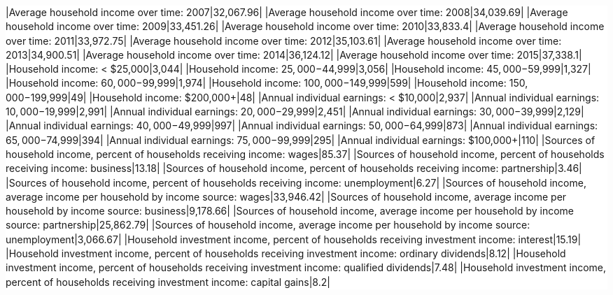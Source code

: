 |Average household income over time: 2007|32,067.96|
|Average household income over time: 2008|34,039.69|
|Average household income over time: 2009|33,451.26|
|Average household income over time: 2010|33,833.4|
|Average household income over time: 2011|33,972.75|
|Average household income over time: 2012|35,103.61|
|Average household income over time: 2013|34,900.51|
|Average household income over time: 2014|36,124.12|
|Average household income over time: 2015|37,338.1|
|Household income: < $25,000|3,044|
|Household income: $25,000-$44,999|3,056|
|Household income: $45,000-$59,999|1,327|
|Household income: $60,000-$99,999|1,974|
|Household income: $100,000-$149,999|599|
|Household income: $150,000-$199,999|49|
|Household income: $200,000+|48|
|Annual individual earnings: < $10,000|2,937|
|Annual individual earnings: $10,000-$19,999|2,991|
|Annual individual earnings: $20,000-$29,999|2,451|
|Annual individual earnings: $30,000-$39,999|2,129|
|Annual individual earnings: $40,000-$49,999|997|
|Annual individual earnings: $50,000-$64,999|873|
|Annual individual earnings: $65,000-$74,999|394|
|Annual individual earnings: $75,000-$99,999|295|
|Annual individual earnings: $100,000+|110|
|Sources of household income, percent of households receiving income: wages|85.37|
|Sources of household income, percent of households receiving income: business|13.18|
|Sources of household income, percent of households receiving income: partnership|3.46|
|Sources of household income, percent of households receiving income: unemployment|6.27|
|Sources of household income, average income per household by income source: wages|33,946.42|
|Sources of household income, average income per household by income source: business|9,178.66|
|Sources of household income, average income per household by income source: partnership|25,862.79|
|Sources of household income, average income per household by income source: unemployment|3,066.67|
|Household investment income, percent of households receiving investment income: interest|15.19|
|Household investment income, percent of households receiving investment income: ordinary dividends|8.12|
|Household investment income, percent of households receiving investment income: qualified dividends|7.48|
|Household investment income, percent of households receiving investment income: capital gains|8.2|